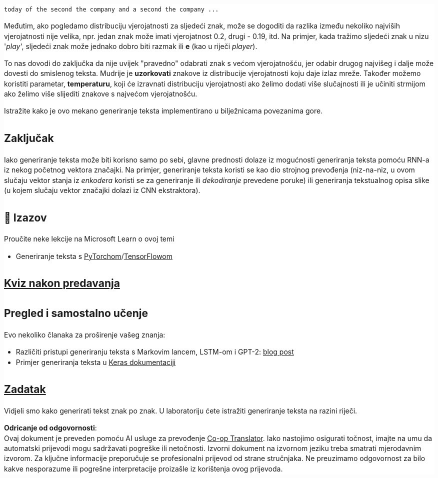 ```
today of the second the company and a second the company ...
```

Međutim, ako pogledamo distribuciju vjerojatnosti za sljedeći znak, može se dogoditi da razlika između nekoliko najviših vjerojatnosti nije velika, npr. jedan znak može imati vjerojatnost 0.2, drugi - 0.19, itd. Na primjer, kada tražimo sljedeći znak u nizu '*play*', sljedeći znak može jednako dobro biti razmak ili **e** (kao u riječi *player*).

To nas dovodi do zaključka da nije uvijek "pravedno" odabrati znak s većom vjerojatnošću, jer odabir drugog najvišeg i dalje može dovesti do smislenog teksta. Mudrije je **uzorkovati** znakove iz distribucije vjerojatnosti koju daje izlaz mreže. Također možemo koristiti parametar, **temperaturu**, koji će izravnati distribuciju vjerojatnosti ako želimo dodati više slučajnosti ili je učiniti strmijom ako želimo više slijediti znakove s najvećom vjerojatnošću.

Istražite kako je ovo mekano generiranje teksta implementirano u bilježnicama povezanima gore.

## Zaključak

Iako generiranje teksta može biti korisno samo po sebi, glavne prednosti dolaze iz mogućnosti generiranja teksta pomoću RNN-a iz nekog početnog vektora značajki. Na primjer, generiranje teksta koristi se kao dio strojnog prevođenja (niz-na-niz, u ovom slučaju vektor stanja iz *enkodera* koristi se za generiranje ili *dekodiranje* prevedene poruke) ili generiranja tekstualnog opisa slike (u kojem slučaju vektor značajki dolazi iz CNN ekstraktora).

## 🚀 Izazov

Proučite neke lekcije na Microsoft Learn o ovoj temi

* Generiranje teksta s [PyTorchom](https://docs.microsoft.com/learn/modules/intro-natural-language-processing-pytorch/6-generative-networks/?WT.mc_id=academic-77998-cacaste)/[TensorFlowom](https://docs.microsoft.com/learn/modules/intro-natural-language-processing-tensorflow/5-generative-networks/?WT.mc_id=academic-77998-cacaste)

## [Kviz nakon predavanja](https://red-field-0a6ddfd03.1.azurestaticapps.net/quiz/217)

## Pregled i samostalno učenje

Evo nekoliko članaka za proširenje vašeg znanja:

* Različiti pristupi generiranju teksta s Markovim lancem, LSTM-om i GPT-2: [blog post](https://towardsdatascience.com/text-generation-gpt-2-lstm-markov-chain-9ea371820e1e)
* Primjer generiranja teksta u [Keras dokumentaciji](https://keras.io/examples/generative/lstm_character_level_text_generation/)

## [Zadatak](lab/README.md)

Vidjeli smo kako generirati tekst znak po znak. U laboratoriju ćete istražiti generiranje teksta na razini riječi.

**Odricanje od odgovornosti**:  
Ovaj dokument je preveden pomoću AI usluge za prevođenje [Co-op Translator](https://github.com/Azure/co-op-translator). Iako nastojimo osigurati točnost, imajte na umu da automatski prijevodi mogu sadržavati pogreške ili netočnosti. Izvorni dokument na izvornom jeziku treba smatrati mjerodavnim izvorom. Za ključne informacije preporučuje se profesionalni prijevod od strane stručnjaka. Ne preuzimamo odgovornost za bilo kakve nesporazume ili pogrešne interpretacije proizašle iz korištenja ovog prijevoda.